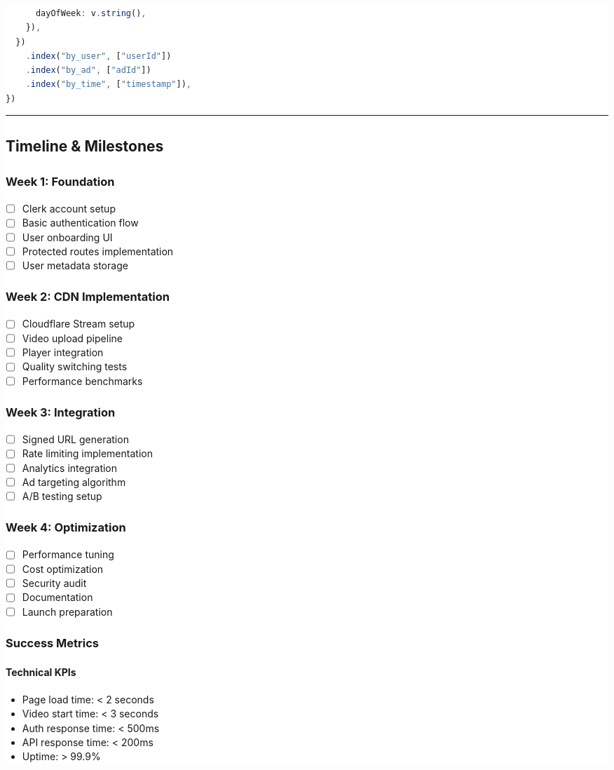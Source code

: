 ```typescript
      dayOfWeek: v.string(),
    }),
  })
    .index("by_user", ["userId"])
    .index("by_ad", ["adId"])
    .index("by_time", ["timestamp"]),
})
```

---

## Timeline & Milestones

### Week 1: Foundation
- [ ] Clerk account setup
- [ ] Basic authentication flow
- [ ] User onboarding UI
- [ ] Protected routes implementation
- [ ] User metadata storage

### Week 2: CDN Implementation
- [ ] Cloudflare Stream setup
- [ ] Video upload pipeline
- [ ] Player integration
- [ ] Quality switching tests
- [ ] Performance benchmarks

### Week 3: Integration
- [ ] Signed URL generation
- [ ] Rate limiting implementation
- [ ] Analytics integration
- [ ] Ad targeting algorithm
- [ ] A/B testing setup

### Week 4: Optimization
- [ ] Performance tuning
- [ ] Cost optimization
- [ ] Security audit
- [ ] Documentation
- [ ] Launch preparation

### Success Metrics

#### Technical KPIs
- Page load time: < 2 seconds
- Video start time: < 3 seconds
- Auth response time: < 500ms
- API response time: < 200ms
- Uptime: > 99.9%
